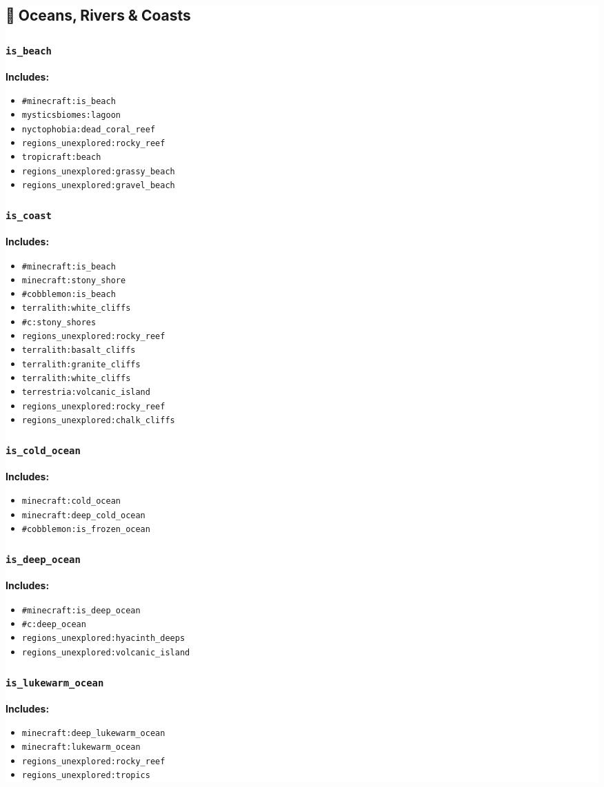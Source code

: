 ## 🌊 Oceans, Rivers & Coasts

### `is_beach`

**Includes:**

- `#minecraft:is_beach`
- `mysticsbiomes:lagoon`
- `nyctophobia:dead_coral_reef`
- `regions_unexplored:rocky_reef`
- `tropicraft:beach`
- `regions_unexplored:grassy_beach`
- `regions_unexplored:gravel_beach`

### `is_coast`

**Includes:**

- `#minecraft:is_beach`
- `minecraft:stony_shore`
- `#cobblemon:is_beach`
- `terralith:white_cliffs`
- `#c:stony_shores`
- `regions_unexplored:rocky_reef`
- `terralith:basalt_cliffs`
- `terralith:granite_cliffs`
- `terralith:white_cliffs`
- `terrestria:volcanic_island`
- `regions_unexplored:rocky_reef`
- `regions_unexplored:chalk_cliffs`

### `is_cold_ocean`

**Includes:**

- `minecraft:cold_ocean`
- `minecraft:deep_cold_ocean`
- `#cobblemon:is_frozen_ocean`

### `is_deep_ocean`

**Includes:**

- `#minecraft:is_deep_ocean`
- `#c:deep_ocean`
- `regions_unexplored:hyacinth_deeps`
- `regions_unexplored:volcanic_island`

### `is_lukewarm_ocean`

**Includes:**

- `minecraft:deep_lukewarm_ocean`
- `minecraft:lukewarm_ocean`
- `regions_unexplored:rocky_reef`
- `regions_unexplored:tropics`
